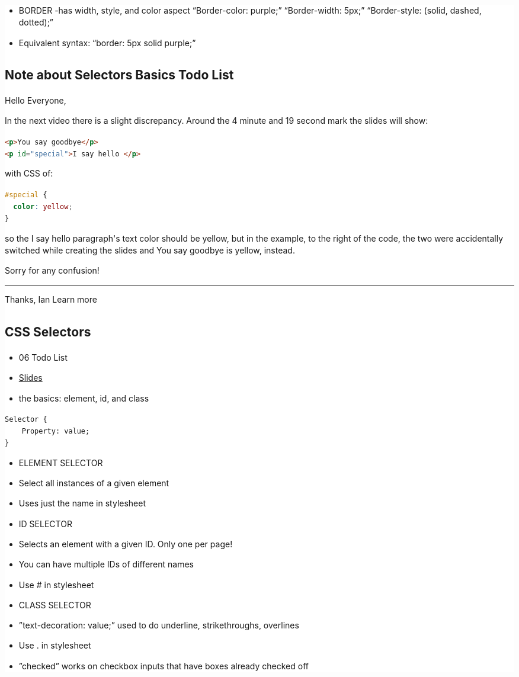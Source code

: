 - BORDER
-has width, style, and color aspect
“Border-color: purple;”
“Border-width: 5px;”
“Border-style: (solid, dashed, dotted);”

- Equivalent syntax: “border: 5px solid purple;”

## Note about Selectors Basics Todo List
Hello Everyone,

In the next video there is a slight discrepancy. Around the 4 minute and 19 second mark the slides will show:
```html
<p>You say goodbye</p>
<p id="special">I say hello </p>
```

with CSS of:
```css
#special {
  color: yellow;
}
```
so the I say hello paragraph's text color should be yellow, but in the example, to the right of the code, the two were accidentally switched while creating the slides and You say goodbye is yellow, instead.

Sorry for any confusion!

-------
Thanks,
Ian Learn more

## CSS Selectors
- 06 Todo List
- [Slides](http://webdev.slides.com/coltsteele/deck-7-10-11-12-55#/)

- the basics: element, id, and class
```html
Selector {
	Property: value;
}
```

- ELEMENT SELECTOR
- Select all instances of a given element
- Uses just the name in stylesheet

- ID SELECTOR
- Selects an element with a given ID. Only one per page!
- You can have multiple IDs of different names
- Use # in stylesheet

- CLASS SELECTOR
- ”text-decoration: value;” used to do underline, strikethroughs, overlines
- Use . in stylesheet
- ”checked” works on checkbox inputs that have boxes already checked off
